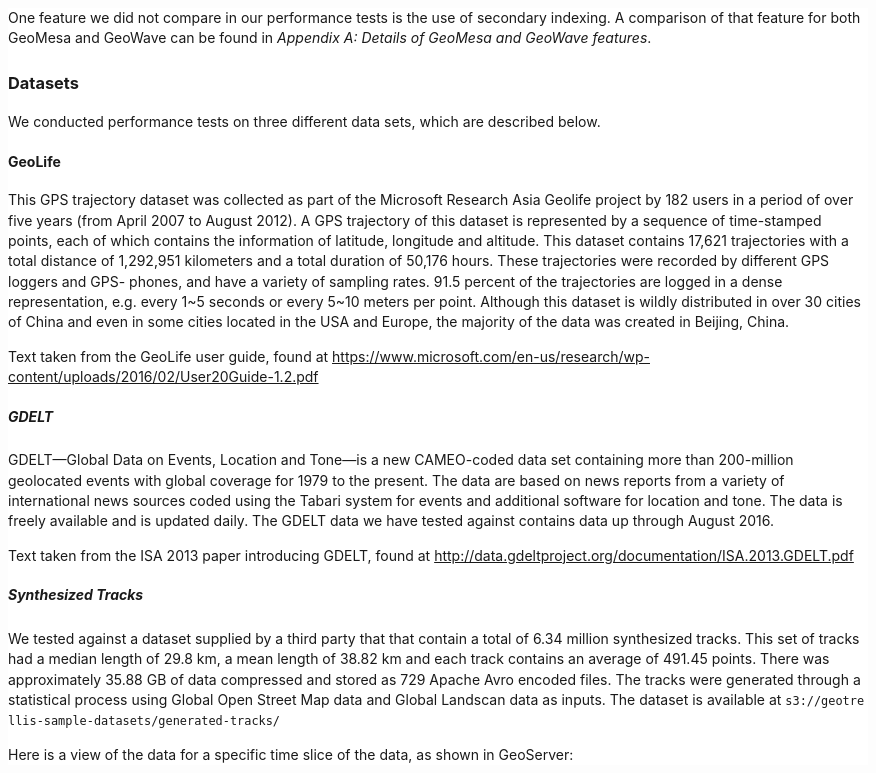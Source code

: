 One feature we did not compare in our performance tests is the use of secondary indexing.
A comparison of that feature for both GeoMesa and GeoWave can be found in _Appendix A: Details of GeoMesa and GeoWave features_.

### Datasets

We conducted performance tests on three different data sets, which are described below.

#### GeoLife

This GPS trajectory dataset was collected as part of the Microsoft Research Asia Geolife project by 182 users in a period of over five years (from April 2007 to August 2012). A GPS trajectory of this dataset is represented by a sequence of time-stamped points, each of which contains the information of latitude, longitude and altitude. This dataset contains 17,621 trajectories with a total distance of 1,292,951 kilometers and a total duration of 50,176 hours. These trajectories were recorded by different GPS loggers and GPS- phones, and have a variety of sampling rates. 91.5 percent of the trajectories are logged in a dense representation, e.g. every 1~5 seconds or every 5~10 meters per point. Although this dataset is wildly distributed in over 30 cities of China and even in some cities located in the USA and Europe, the majority of the data was created in Beijing, China.

Text taken from the GeoLife user guide, found at https://www.microsoft.com/en-us/research/wp-content/uploads/2016/02/User20Guide-1.2.pdf

##### GDELT

GDELT—Global Data on Events, Location and Tone—is a new CAMEO-coded data
set containing more than 200-million geolocated events with global coverage for 1979 to
the present. The data are based on news reports from a variety of international news
sources coded using the Tabari system for events and additional software for location
and tone. The data is freely available and is updated daily. The GDELT data we have tested against
contains data up through August 2016.

Text taken from the ISA 2013 paper introducing GDELT, found at http://data.gdeltproject.org/documentation/ISA.2013.GDELT.pdf

##### Synthesized Tracks

We tested against a dataset supplied by a third party that that contain a total of 6.34 million synthesized tracks.
This set of tracks had a median length of 29.8 km, a mean length of 38.82 km and each track contains an average of 491.45 points.
There was approximately 35.88 GB of data compressed and stored as 729 Apache Avro encoded files.
The tracks were generated through a statistical process using Global Open Street Map data and Global Landscan data as inputs.
The dataset is available at `s3://geotrellis-sample-datasets/generated-tracks/`

Here is a view of the data for a specific time slice of the data, as shown in GeoServer:

